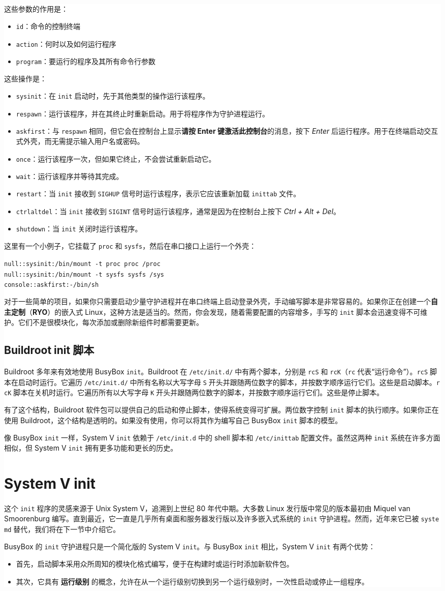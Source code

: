 这些参数的作用是：

+   `id`：命令的控制终端

+   `action`：何时以及如何运行程序

+   `program`：要运行的程序及其所有命令行参数

这些操作是：

+   `sysinit`：在 `init` 启动时，先于其他类型的操作运行该程序。

+   `respawn`：运行该程序，并在其终止时重新启动。用于将程序作为守护进程运行。

+   `askfirst`：与 `respawn` 相同，但它会在控制台上显示**请按 Enter 键激活此控制台**的消息，按下 *Enter* 后运行程序。用于在终端启动交互式外壳，而无需提示输入用户名或密码。

+   `once`：运行该程序一次，但如果它终止，不会尝试重新启动它。

+   `wait`：运行该程序并等待其完成。

+   `restart`：当 `init` 接收到 `SIGHUP` 信号时运行该程序，表示它应该重新加载 `inittab` 文件。

+   `ctrlaltdel`：当 `init` 接收到 `SIGINT` 信号时运行该程序，通常是因为在控制台上按下 *Ctrl + Alt + Del*。

+   `shutdown`：当 `init` 关闭时运行该程序。

这里有一个小例子，它挂载了 `proc` 和 `sysfs`，然后在串口接口上运行一个外壳：

```
null::sysinit:/bin/mount -t proc proc /proc
null::sysinit:/bin/mount -t sysfs sysfs /sys
console::askfirst:-/bin/sh 
```

对于一些简单的项目，如果你只需要启动少量守护进程并在串口终端上启动登录外壳，手动编写脚本是非常容易的。如果你正在创建一个**自主定制**（**RYO**）的嵌入式 Linux，这种方法是适当的。然而，你会发现，随着需要配置的内容增多，手写的 `init` 脚本会迅速变得不可维护。它们不是很模块化，每次添加或删除新组件时都需要更新。

## Buildroot init 脚本

Buildroot 多年来有效地使用 BusyBox `init`。Buildroot 在 `/etc/init.d/` 中有两个脚本，分别是 `rcS` 和 `rcK`（`rc` 代表“运行命令”）。`rcS` 脚本在启动时运行。它遍历 `/etc/init.d/` 中所有名称以大写字母 `S` 开头并跟随两位数字的脚本，并按数字顺序运行它们。这些是启动脚本。`rcK` 脚本在关机时运行。它遍历所有以大写字母 `K` 开头并跟随两位数字的脚本，并按数字顺序运行它们。这些是停止脚本。

有了这个结构，Buildroot 软件包可以提供自己的启动和停止脚本，使得系统变得可扩展。两位数字控制 `init` 脚本的执行顺序。如果你正在使用 Buildroot，这个结构是透明的。如果没有使用，你可以将其作为编写自己 BusyBox `init` 脚本的模型。

像 BusyBox `init` 一样，System V `init` 依赖于 `/etc/init.d` 中的 shell 脚本和 `/etc/inittab` 配置文件。虽然这两种 `init` 系统在许多方面相似，但 System V `init` 拥有更多功能和更长的历史。

# System V init

这个 `init` 程序的灵感来源于 Unix System V，追溯到上世纪 80 年代中期。大多数 Linux 发行版中常见的版本最初由 Miquel van Smoorenburg 编写。直到最近，它一直是几乎所有桌面和服务器发行版以及许多嵌入式系统的 `init` 守护进程。然而，近年来它已被 `systemd` 替代，我们将在下一节中介绍它。

BusyBox 的 `init` 守护进程只是一个简化版的 System V `init`。与 BusyBox `init` 相比，System V `init` 有两个优势：

+   首先，启动脚本采用众所周知的模块化格式编写，便于在构建时或运行时添加新软件包。

+   其次，它具有 **运行级别** 的概念，允许在从一个运行级别切换到另一个运行级别时，一次性启动或停止一组程序。
